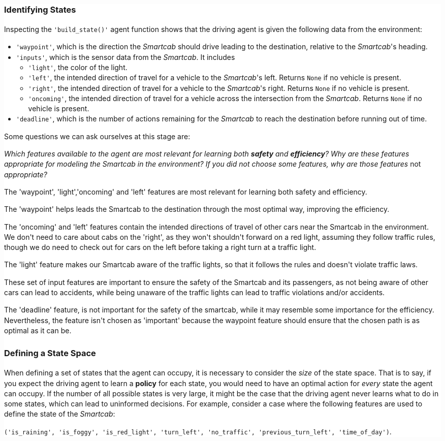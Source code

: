 ### Identifying States
Inspecting the `'build_state()'` agent function shows that the driving agent is given the following data from the environment:
- `'waypoint'`, which is the direction the *Smartcab* should drive leading to the destination, relative to the *Smartcab*'s heading.
- `'inputs'`, which is the sensor data from the *Smartcab*. It includes
  - `'light'`, the color of the light.
  - `'left'`, the intended direction of travel for a vehicle to the *Smartcab*'s left. Returns `None` if no vehicle is present.
  - `'right'`, the intended direction of travel for a vehicle to the *Smartcab*'s right. Returns `None` if no vehicle is present.
  - `'oncoming'`, the intended direction of travel for a vehicle across the intersection from the *Smartcab*. Returns `None` if no vehicle is present.
- `'deadline'`, which is the number of actions remaining for the *Smartcab* to reach the destination before running out of time.

Some questions we can ask ourselves at this stage are:

*Which features available to the agent are most relevant for learning both **safety** and **efficiency**? Why are these features appropriate for modeling the *Smartcab* in the environment? If you did not choose some features, why are those features* not *appropriate?*

The 'waypoint', 'light','oncoming' and 'left' features are most relevant for learning both safety and efficiency.

The 'waypoint' helps leads the Smartcab to the destination through the most optimal way, improving the efficiency.

The 'oncoming' and 'left' features contain the intended directions of travel of other cars near the Smartcab in the environment. We don't need to care about cabs on the 'right', as they won't shouldn't forward on a red light, assuming they follow traffic rules, though we do need to check out for cars on the left before taking a right turn at a traffic light.

The 'light' feature makes our Smartcab aware of the traffic lights, so that it follows the rules and doesn't violate traffic laws.

These set of input features are important to ensure the safety of the Smartcab and its passengers, as not being aware of other cars can lead to accidents, while being unaware of the traffic lights can lead to traffic violations and/or accidents.

The 'deadline' feature, is not important for the safety of the smartcab, while it may resemble some importance for the efficiency. Nevertheless, the feature isn't chosen as 'important' because the waypoint feature should ensure that the chosen path is as optimal as it can be.

### Defining a State Space
When defining a set of states that the agent can occupy, it is necessary to consider the *size* of the state space. That is to say, if you expect the driving agent to learn a **policy** for each state, you would need to have an optimal action for *every* state the agent can occupy. If the number of all possible states is very large, it might be the case that the driving agent never learns what to do in some states, which can lead to uninformed decisions. For example, consider a case where the following features are used to define the state of the *Smartcab*:

`('is_raining', 'is_foggy', 'is_red_light', 'turn_left', 'no_traffic', 'previous_turn_left', 'time_of_day')`.
